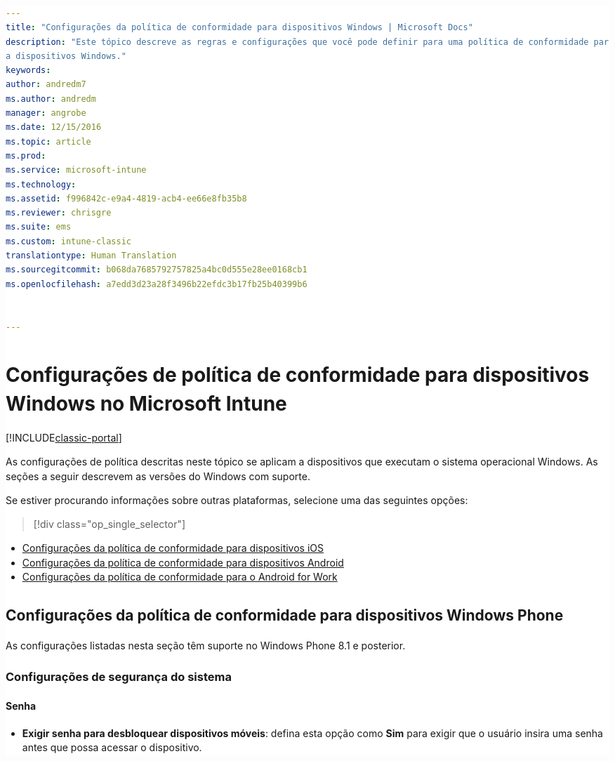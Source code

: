 ```yaml
---
title: "Configurações da política de conformidade para dispositivos Windows | Microsoft Docs"
description: "Este tópico descreve as regras e configurações que você pode definir para uma política de conformidade para dispositivos Windows."
keywords: 
author: andredm7
ms.author: andredm
manager: angrobe
ms.date: 12/15/2016
ms.topic: article
ms.prod: 
ms.service: microsoft-intune
ms.technology: 
ms.assetid: f996842c-e9a4-4819-acb4-ee66e8fb35b8
ms.reviewer: chrisgre
ms.suite: ems
ms.custom: intune-classic
translationtype: Human Translation
ms.sourcegitcommit: b068da7685792757825a4bc0d555e28ee0168cb1
ms.openlocfilehash: a7edd3d23a28f3496b22efdc3b17fb25b40399b6


---
```


# <a name="compliance-policy-settings-for-windows-devices-in-microsoft-intune"></a>Configurações de política de conformidade para dispositivos Windows no Microsoft Intune

[!INCLUDE[classic-portal](../includes/classic-portal.md)]

As configurações de política descritas neste tópico se aplicam a dispositivos que executam o sistema operacional Windows. As seções a seguir descrevem as versões do Windows com suporte.

Se estiver procurando informações sobre outras plataformas, selecione uma das seguintes opções:
> [!div class="op_single_selector"]
- [Configurações da política de conformidade para dispositivos iOS](ios-compliance-policy-settings-in-microsoft-intune.md)
- [Configurações da política de conformidade para dispositivos Android](android-compliance-policy-settings-in-microsoft-intune.md)
- [Configurações da política de conformidade para o Android for Work](afw-compliance-policy-settings-in-microsoft-intune.md)

## <a name="compliance-policy-settings-for-windows-phone-devices"></a>Configurações da política de conformidade para dispositivos Windows Phone
As configurações listadas nesta seção têm suporte no Windows Phone 8.1 e posterior.

### <a name="system-security-settings"></a>Configurações de segurança do sistema
#### <a name="password"></a>Senha
- **Exigir senha para desbloquear dispositivos móveis**: defina esta opção como **Sim** para exigir que o usuário insira uma senha antes que possa acessar o dispositivo.
